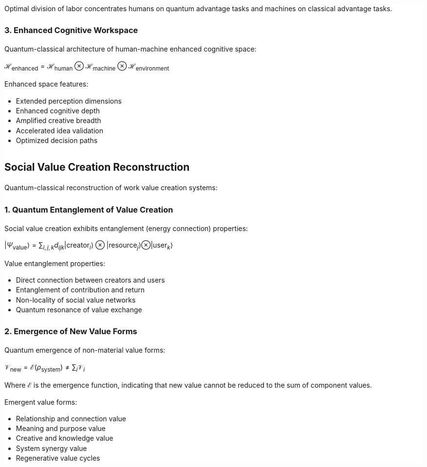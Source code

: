 Optimal division of labor concentrates humans on quantum advantage tasks and machines on classical advantage tasks.

### 3. Enhanced Cognitive Workspace

Quantum-classical architecture of human-machine enhanced cognitive space:

$`
\mathcal{H}_{\text{enhanced}} = \mathcal{H}_{\text{human}} \otimes \mathcal{H}_{\text{machine}} \otimes \mathcal{H}_{\text{environment}}
`$

Enhanced space features:
- Extended perception dimensions
- Enhanced cognitive depth
- Amplified creative breadth
- Accelerated idea validation
- Optimized decision paths

## Social Value Creation Reconstruction

Quantum-classical reconstruction of work value creation systems:

### 1. Quantum Entanglement of Value Creation

Social value creation exhibits entanglement (energy connection) properties:

$`
|\Psi_{\text{value}}\rangle = \sum_{i,j,k} d_{ijk} |\text{creator}_i\rangle \otimes |\text{resource}_j\rangle \otimes |\text{user}_k\rangle
`$

Value entanglement properties:
- Direct connection between creators and users
- Entanglement of contribution and return
- Non-locality of social value networks
- Quantum resonance of value exchange

### 2. Emergence of New Value Forms

Quantum emergence of non-material value forms:

$`
\mathcal{V}_{\text{new}} = \mathcal{E}(\rho_{\text{system}}) \neq \sum_i \mathcal{V}_i
`$

Where $`\mathcal{E}`$ is the emergence function, indicating that new value cannot be reduced to the sum of component values.

Emergent value forms:
- Relationship and connection value
- Meaning and purpose value
- Creative and knowledge value
- System synergy value
- Regenerative value cycles
